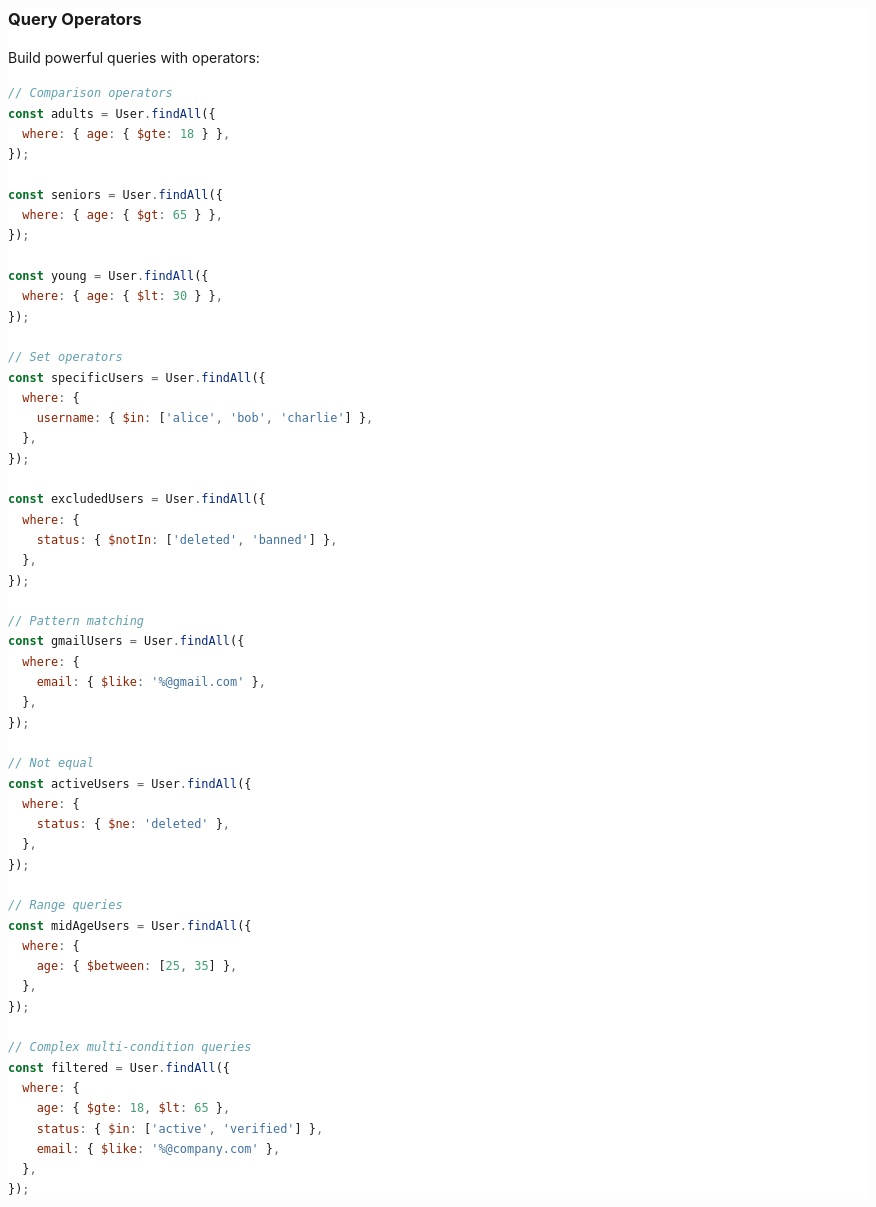 ### Query Operators

Build powerful queries with operators:

```javascript
// Comparison operators
const adults = User.findAll({
  where: { age: { $gte: 18 } },
});

const seniors = User.findAll({
  where: { age: { $gt: 65 } },
});

const young = User.findAll({
  where: { age: { $lt: 30 } },
});

// Set operators
const specificUsers = User.findAll({
  where: {
    username: { $in: ['alice', 'bob', 'charlie'] },
  },
});

const excludedUsers = User.findAll({
  where: {
    status: { $notIn: ['deleted', 'banned'] },
  },
});

// Pattern matching
const gmailUsers = User.findAll({
  where: {
    email: { $like: '%@gmail.com' },
  },
});

// Not equal
const activeUsers = User.findAll({
  where: {
    status: { $ne: 'deleted' },
  },
});

// Range queries
const midAgeUsers = User.findAll({
  where: {
    age: { $between: [25, 35] },
  },
});

// Complex multi-condition queries
const filtered = User.findAll({
  where: {
    age: { $gte: 18, $lt: 65 },
    status: { $in: ['active', 'verified'] },
    email: { $like: '%@company.com' },
  },
});
```
